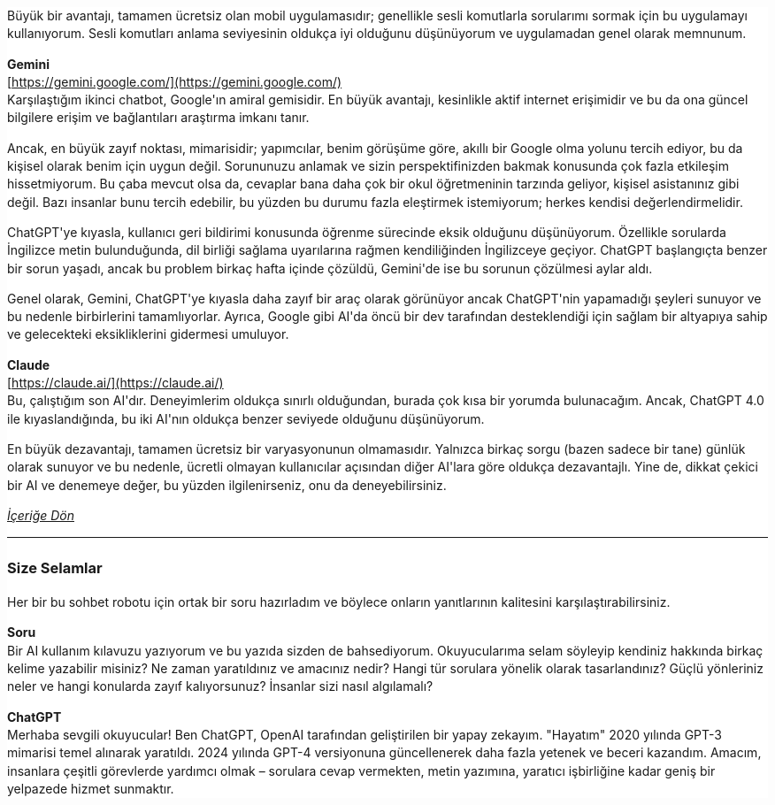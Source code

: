 Büyük bir avantajı, tamamen ücretsiz olan mobil uygulamasıdır; genellikle sesli komutlarla sorularımı sormak için bu uygulamayı kullanıyorum. Sesli komutları anlama seviyesinin oldukça iyi olduğunu düşünüyorum ve uygulamadan genel olarak memnunum.

**Gemini**  
[https://gemini.google.com/](https://gemini.google.com/)  
Karşılaştığım ikinci chatbot, Google'ın amiral gemisidir. En büyük avantajı, kesinlikle aktif internet erişimidir ve bu da ona güncel bilgilere erişim ve bağlantıları araştırma imkanı tanır.

Ancak, en büyük zayıf noktası, mimarisidir; yapımcılar, benim görüşüme göre, akıllı bir Google olma yolunu tercih ediyor, bu da kişisel olarak benim için uygun değil. Sorununuzu anlamak ve sizin perspektifinizden bakmak konusunda çok fazla etkileşim hissetmiyorum. Bu çaba mevcut olsa da, cevaplar bana daha çok bir okul öğretmeninin tarzında geliyor, kişisel asistanınız gibi değil. Bazı insanlar bunu tercih edebilir, bu yüzden bu durumu fazla eleştirmek istemiyorum; herkes kendisi değerlendirmelidir.

ChatGPT'ye kıyasla, kullanıcı geri bildirimi konusunda öğrenme sürecinde eksik olduğunu düşünüyorum. Özellikle sorularda İngilizce metin bulunduğunda, dil birliği sağlama uyarılarına rağmen kendiliğinden İngilizceye geçiyor. ChatGPT başlangıçta benzer bir sorun yaşadı, ancak bu problem birkaç hafta içinde çözüldü, Gemini'de ise bu sorunun çözülmesi aylar aldı.

Genel olarak, Gemini, ChatGPT'ye kıyasla daha zayıf bir araç olarak görünüyor ancak ChatGPT'nin yapamadığı şeyleri sunuyor ve bu nedenle birbirlerini tamamlıyorlar. Ayrıca, Google gibi AI'da öncü bir dev tarafından desteklendiği için sağlam bir altyapıya sahip ve gelecekteki eksikliklerini gidermesi umuluyor.

**Claude**  
[https://claude.ai/](https://claude.ai/)  
Bu, çalıştığım son AI'dır. Deneyimlerim oldukça sınırlı olduğundan, burada çok kısa bir yorumda bulunacağım. Ancak, ChatGPT 4.0 ile kıyaslandığında, bu iki AI'nın oldukça benzer seviyede olduğunu düşünüyorum.

En büyük dezavantajı, tamamen ücretsiz bir varyasyonunun olmamasıdır. Yalnızca birkaç sorgu (bazen sadece bir tane) günlük olarak sunuyor ve bu nedenle, ücretli olmayan kullanıcılar açısından diğer AI'lara göre oldukça dezavantajlı. Yine de, dikkat çekici bir AI ve denemeye değer, bu yüzden ilgilenirseniz, onu da deneyebilirsiniz.

[*İçeriğe Dön*](#içerik)

---

### Size Selamlar

Her bir bu sohbet robotu için ortak bir soru hazırladım ve böylece onların yanıtlarının kalitesini karşılaştırabilirsiniz.

**Soru**  
Bir AI kullanım kılavuzu yazıyorum ve bu yazıda sizden de bahsediyorum. Okuyucularıma selam söyleyip kendiniz hakkında birkaç kelime yazabilir misiniz? Ne zaman yaratıldınız ve amacınız nedir? Hangi tür sorulara yönelik olarak tasarlandınız? Güçlü yönleriniz neler ve hangi konularda zayıf kalıyorsunuz? İnsanlar sizi nasıl algılamalı?

**ChatGPT**  
Merhaba sevgili okuyucular! Ben ChatGPT, OpenAI tarafından geliştirilen bir yapay zekayım. "Hayatım" 2020 yılında GPT-3 mimarisi temel alınarak yaratıldı. 2024 yılında GPT-4 versiyonuna güncellenerek daha fazla yetenek ve beceri kazandım. Amacım, insanlara çeşitli görevlerde yardımcı olmak – sorulara cevap vermekten, metin yazımına, yaratıcı işbirliğine kadar geniş bir yelpazede hizmet sunmaktır.
